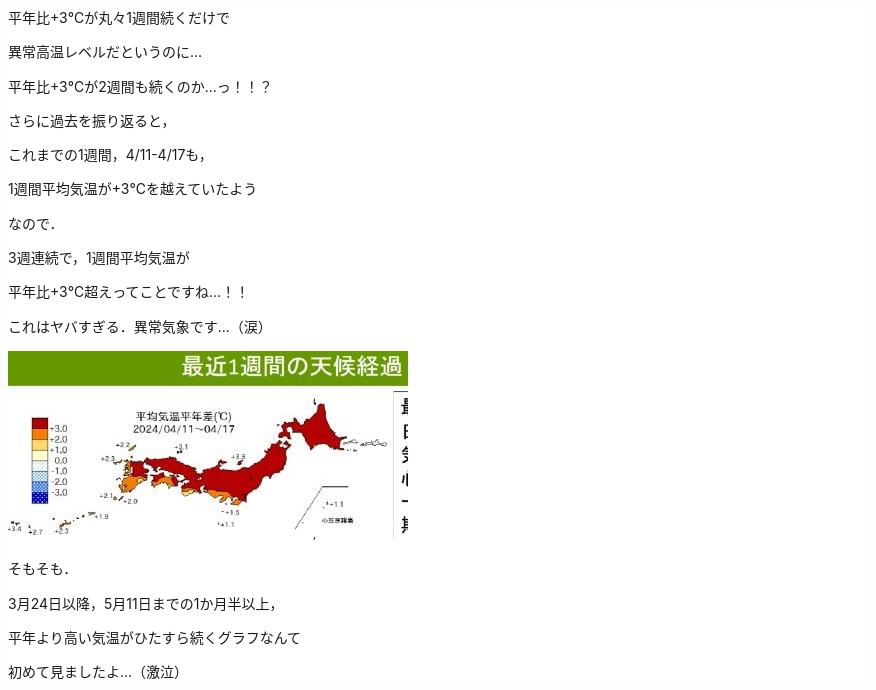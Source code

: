 





平年比+3℃が丸々1週間続くだけで


異常高温レベルだというのに…


平年比+3℃が2週間も続くのか…っ！！？





さらに過去を振り返ると，


これまでの1週間，4/11-4/17も，


1週間平均気温が+3℃を越えていたよう


なので．


3週連続で，1週間平均気温が


平年比+3℃超えってことですね…！！


これはヤバすぎる．異常気象です…（涙）







![a6113ac0875b861feb73e0c63181c89c.jpg](images/a6113ac0875b861feb73e0c63181c89c.jpg)







そもそも．


3月24日以降，5月11日までの1か月半以上，


平年より高い気温がひたすら続くグラフなんて


初めて見ましたよ…（激泣）
